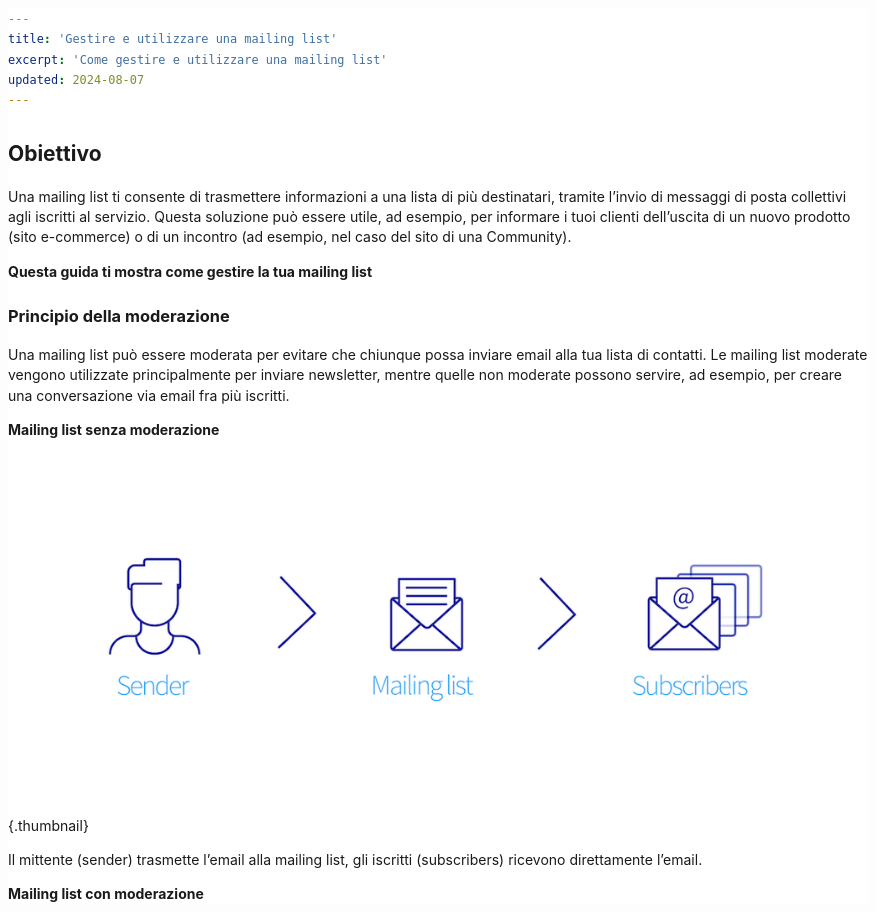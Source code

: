 ```yaml
---
title: 'Gestire e utilizzare una mailing list'
excerpt: 'Come gestire e utilizzare una mailing list'
updated: 2024-08-07
---
```


## Obiettivo

Una mailing list ti consente di trasmettere informazioni a una lista di più destinatari, tramite l’invio di messaggi di posta collettivi agli iscritti al servizio. Questa soluzione può essere utile, ad esempio, per informare i tuoi clienti dell’uscita di un nuovo prodotto (sito e-commerce) o di un incontro (ad esempio, nel caso del sito di una Community). 

**Questa guida ti mostra come gestire la tua mailing list**

### Principio della moderazione

Una mailing list può essere moderata per evitare che chiunque possa inviare email alla tua lista di contatti.  Le mailing list moderate vengono utilizzate principalmente per inviare newsletter, mentre quelle non moderate possono servire, ad esempio, per creare una conversazione via email fra più iscritti.

**Mailing list senza moderazione**

![Email](images/manage_mailing-lists_no-modarate.png){.thumbnail}

Il mittente (sender) trasmette l’email alla mailing list, gli iscritti (subscribers) ricevono direttamente l’email.

**Mailing list con moderazione**
